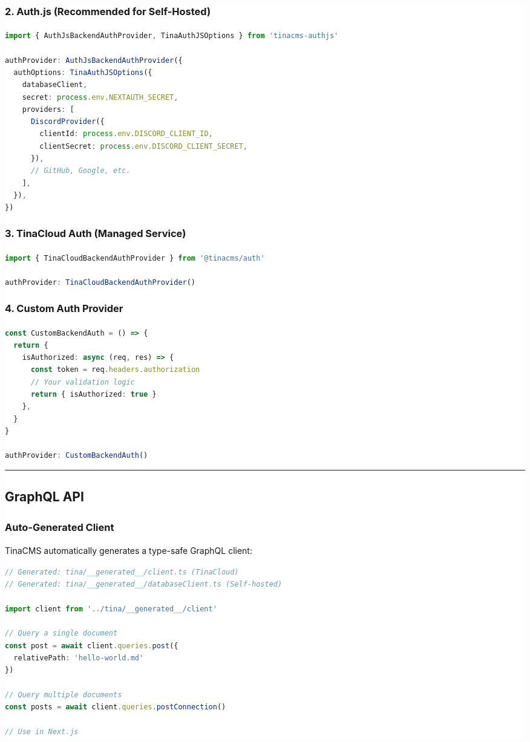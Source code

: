 ### 2. Auth.js (Recommended for Self-Hosted)
```typescript
import { AuthJsBackendAuthProvider, TinaAuthJSOptions } from 'tinacms-authjs'

authProvider: AuthJsBackendAuthProvider({
  authOptions: TinaAuthJSOptions({
    databaseClient,
    secret: process.env.NEXTAUTH_SECRET,
    providers: [
      DiscordProvider({
        clientId: process.env.DISCORD_CLIENT_ID,
        clientSecret: process.env.DISCORD_CLIENT_SECRET,
      }),
      // GitHub, Google, etc.
    ],
  }),
})
```

### 3. TinaCloud Auth (Managed Service)
```typescript
import { TinaCloudBackendAuthProvider } from '@tinacms/auth'

authProvider: TinaCloudBackendAuthProvider()
```

### 4. Custom Auth Provider
```typescript
const CustomBackendAuth = () => {
  return {
    isAuthorized: async (req, res) => {
      const token = req.headers.authorization
      // Your validation logic
      return { isAuthorized: true }
    },
  }
}

authProvider: CustomBackendAuth()
```

---

## GraphQL API

### Auto-Generated Client

TinaCMS automatically generates a type-safe GraphQL client:

```typescript
// Generated: tina/__generated__/client.ts (TinaCloud)
// Generated: tina/__generated__/databaseClient.ts (Self-hosted)

import client from '../tina/__generated__/client'

// Query a single document
const post = await client.queries.post({
  relativePath: 'hello-world.md'
})

// Query multiple documents
const posts = await client.queries.postConnection()

// Use in Next.js
```